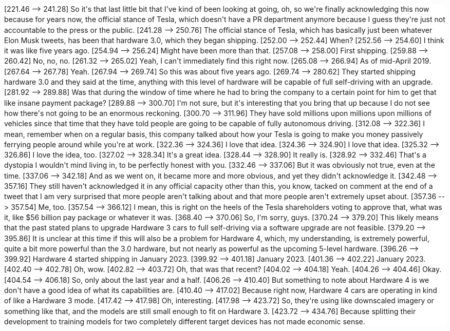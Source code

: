 [221.46 --> 241.28]  So it's that last little bit that I've kind of been looking at going, oh, so we're finally acknowledging this now because for years now, the official stance of Tesla, which doesn't have a PR department anymore because I guess they're just not accountable to the press or the public.
[241.28 --> 250.76]  The official stance of Tesla, which has basically just been whatever Elon Musk tweets, has been that hardware 3.0, which they began shipping.
[252.00 --> 252.44]  When?
[252.56 --> 254.60]  I think it was like five years ago.
[254.94 --> 256.24]  Might have been more than that.
[257.08 --> 258.00]  First shipping.
[259.88 --> 260.42]  No, no, no.
[261.32 --> 265.02]  Yeah, I can't immediately find this right now.
[265.08 --> 266.94]  As of mid-April 2019.
[267.64 --> 267.78]  Yeah.
[267.94 --> 269.74]  So this was about five years ago.
[269.74 --> 280.62]  They started shipping hardware 3.0 and they said at the time, anything with this level of hardware will be capable of full self-driving with an upgrade.
[281.92 --> 289.88]  Was that during the window of time where he had to bring the company to a certain point for him to get that like insane payment package?
[289.88 --> 300.70]  I'm not sure, but it's interesting that you bring that up because I do not see how there's not going to be an enormous reckoning.
[300.70 --> 311.96]  They have sold millions upon millions upon millions of vehicles since that time that they have told people are going to be capable of fully autonomous driving.
[312.08 --> 322.36]  I mean, remember when on a regular basis, this company talked about how your Tesla is going to make you money passively ferrying people around while you're at work.
[322.36 --> 324.36]  I love that idea.
[324.36 --> 324.90]  I love that idea.
[325.32 --> 326.86]  I love the idea, too.
[327.02 --> 328.34]  It's a great idea.
[328.44 --> 328.90]  It really is.
[328.92 --> 332.46]  That's a dystopia I wouldn't mind living in, to be perfectly honest with you.
[332.46 --> 337.06]  But it was obviously not true, even at the time.
[337.06 --> 342.18]  And as we went on, it became more and more obvious, and yet they didn't acknowledge it.
[342.48 --> 357.16]  They still haven't acknowledged it in any official capacity other than this, you know, tacked on comment at the end of a tweet that I am very surprised that more people aren't talking about and that more people aren't extremely upset about.
[357.36 --> 357.54]  Me, too.
[357.54 --> 366.12]  I mean, this is right on the heels of the Tesla shareholders voting to approve that, what was it, like $56 billion pay package or whatever it was.
[368.40 --> 370.06]  So, I'm sorry, guys.
[370.24 --> 379.20]  This likely means that the past stated plans to upgrade Hardware 3 cars to full self-driving via a software upgrade are not feasible.
[379.20 --> 395.86]  It is unclear at this time if this will also be a problem for Hardware 4, which, my understanding, is extremely powerful, quite a bit more powerful than the 3.0 hardware, but not nearly as powerful as the upcoming 5-level hardware.
[396.26 --> 399.92]  Hardware 4 started shipping in January 2023.
[399.92 --> 401.18]  January 2023.
[401.36 --> 402.22]  January 2023.
[402.40 --> 402.78]  Oh, wow.
[402.82 --> 403.72]  Oh, that was that recent?
[404.02 --> 404.18]  Yeah.
[404.26 --> 404.46]  Okay.
[404.54 --> 406.18]  So, only about the last year and a half.
[406.26 --> 410.40]  But something to note about Hardware 4 is we don't have a good idea of what its capabilities are.
[410.40 --> 417.02]  Because right now, Hardware 4 cars are operating in kind of like a Hardware 3 mode.
[417.42 --> 417.98]  Oh, interesting.
[417.98 --> 423.72]  So, they're using like downscaled imagery or something like that, and the models are still small enough to fit on Hardware 3.
[423.72 --> 434.76]  Because splitting their development to training models for two completely different target devices has not made economic sense.